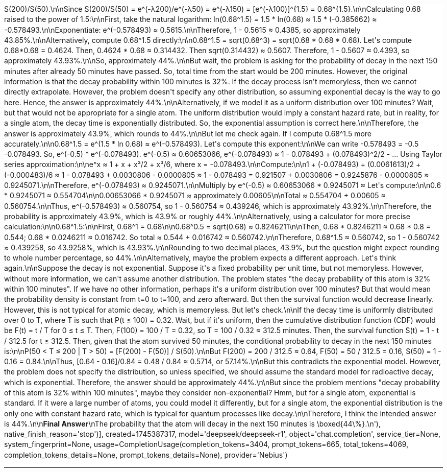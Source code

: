 S(200)/S(50).\n\nSince S(200)/S(50) = e^(-λ200)/e^(-λ50) = e^(-λ150) = [e^(-λ100)]^{1.5} = 0.68^{1.5}.\n\nCalculating 0.68 raised to the power of 1.5:\n\nFirst, take the natural logarithm: ln(0.68^1.5) = 1.5 * ln(0.68) ≈ 1.5 * (-0.385662) ≈ -0.578493.\n\nExponentiate: e^(-0.578493) ≈ 0.5615.\n\nTherefore, 1 - 0.5615 ≈ 0.4385, so approximately 43.85%.\n\nAlternatively, compute 0.68^1.5 directly:\n\n0.68^1.5 = sqrt(0.68^3) = sqrt(0.68 * 0.68 * 0.68). Let\'s compute 0.68*0.68 = 0.4624. Then, 0.4624 * 0.68 ≈ 0.314432. Then sqrt(0.314432) ≈ 0.5607. Therefore, 1 - 0.5607 ≈ 0.4393, so approximately 43.93%.\n\nSo, approximately 44%.\n\nBut wait, the problem is asking for the probability of decay in the next 150 minutes after already 50 minutes have passed. So, total time from the start would be 200 minutes. However, the original information is that the decay probability within 100 minutes is 32%. If the decay process isn\'t memoryless, then we cannot directly extrapolate. However, the problem doesn\'t specify any other distribution, so assuming exponential decay is the way to go here. Hence, the answer is approximately 44%.\n\nAlternatively, if we model it as a uniform distribution over 100 minutes? Wait, but that would not be appropriate for a single atom. The uniform distribution would imply a constant hazard rate, but in reality, for a single atom, the decay time is exponentially distributed. So, the exponential assumption is correct here.\n\nTherefore, the answer is approximately 43.9%, which rounds to 44%.\n\nBut let me check again. If I compute 0.68^1.5 more accurately.\n\n0.68^1.5 = e^(1.5 * ln 0.68) ≈ e^(-0.578493). Let\'s compute this exponent:\n\nWe can write -0.578493 = -0.5 -0.078493. So, e^(-0.5) * e^(-0.078493). e^(-0.5) ≈ 0.60653066, e^(-0.078493) ≈ 1 - 0.078493 + (0.078493)^2/2 - ... Using Taylor series approximation:\n\ne^x ≈ 1 + x + x²/2 + x³/6, where x = -0.078493.\n\nCompute:\n\n1 + (-0.078493) + (0.0061613)/2 + (-0.000483)/6 ≈ 1 - 0.078493 + 0.0030806 - 0.0000805 ≈ 1 - 0.078493 = 0.921507 + 0.0030806 = 0.9245876 - 0.0000805 ≈ 0.9245071.\n\nTherefore, e^(-0.078493) ≈ 0.9245071.\n\nMultiply by e^(-0.5) ≈ 0.60653066 * 0.9245071 ≈ Let\'s compute:\n\n0.6 * 0.9245071 ≈ 0.554704\n\n0.00653066 * 0.9245071 ≈ approximately 0.00605\n\nTotal ≈ 0.554704 + 0.00605 ≈ 0.560754.\n\nThus, e^(-0.578493) ≈ 0.560754, so 1 - 0.560754 ≈ 0.439246, which is approximately 43.92%.\n\nTherefore, the probability is approximately 43.9%, which is 43.9% or roughly 44%.\n\nAlternatively, using a calculator for more precise calculation:\n\n0.68^1.5:\n\nFirst, 0.68^1 = 0.68\n\n0.68^0.5 = sqrt(0.68) ≈ 0.8246211\n\nThen, 0.68 * 0.8246211 ≈ 0.68 * 0.8 = 0.544; 0.68 * 0.0246211 ≈ 0.016742. So total ≈ 0.544 + 0.016742 ≈ 0.560742.\n\nTherefore, 0.68^1.5 ≈ 0.560742, so 1 - 0.560742 ≈ 0.439258, so 43.9258%, which is 43.93%.\n\nRounding to two decimal places, 43.9%, but the question might expect rounding to whole number percentage, so 44%.\n\nAlternatively, maybe the problem expects a different approach. Let\'s think again.\n\nSuppose the decay is not exponential. Suppose it\'s a fixed probability per unit time, but not memoryless. However, without more information, we can\'t assume another distribution. The problem states "the decay probability of this atom is 32% within 100 minutes". If we have no other information, perhaps it\'s a uniform distribution over 100 minutes? But that would mean the probability density is constant from t=0 to t=100, and zero afterward. But then the survival function would decrease linearly. However, this is not typical for atomic decay, which is memoryless. But let\'s check.\n\nIf the decay time is uniformly distributed over 0 to T, where T is such that P(t ≤ 100) = 0.32. Wait, but if it\'s uniform, then the cumulative distribution function (CDF) would be F(t) = t / T for 0 ≤ t ≤ T. Then, F(100) = 100 / T = 0.32, so T = 100 / 0.32 ≈ 312.5 minutes. Then, the survival function S(t) = 1 - t / 312.5 for t ≤ 312.5. Then, given that the atom survived 50 minutes, the conditional probability to decay in the next 150 minutes is:\n\nP(50 < T ≤ 200 | T > 50) = [F(200) - F(50)] / S(50).\n\nBut F(200) = 200 / 312.5 ≈ 0.64, F(50) = 50 / 312.5 = 0.16, S(50) = 1 - 0.16 = 0.84.\n\nThus, [0.64 - 0.16]/0.84 = 0.48 / 0.84 ≈ 0.5714, or 57.14%.\n\nBut this contradicts the exponential model. However, the problem does not specify the distribution, so unless specified, we should assume the standard model for radioactive decay, which is exponential. Therefore, the answer should be approximately 44%.\n\nBut since the problem mentions "decay probability of this atom is 32% within 100 minutes", maybe they consider non-exponential? Hmm, but for a single atom, exponential is standard. If it were a large number of atoms, you could model it differently, but for a single atom, the exponential distribution is the only one with constant hazard rate, which is typical for quantum processes like decay.\n\nTherefore, I think the intended answer is 44%.\n\n**Final Answer**\nThe probability that the atom will decay in the next 150 minutes is \\boxed{44\\%}.\n'), native_finish_reason='stop')], created=1745387317, model='deepseek/deepseek-r1', object='chat.completion', service_tier=None, system_fingerprint=None, usage=CompletionUsage(completion_tokens=3404, prompt_tokens=665, total_tokens=4069, completion_tokens_details=None, prompt_tokens_details=None), provider='Nebius')

---